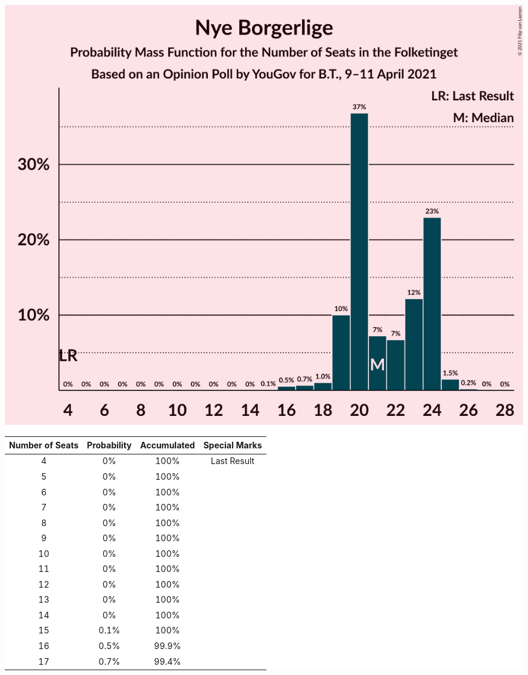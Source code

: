 ![Graph with seats probability mass function not yet produced](2021-04-11-YouGov-seats-pmf-nyeborgerlige.png "Seats Probability Mass Function")

| Number of Seats | Probability | Accumulated | Special Marks |
|:---------------:|:-----------:|:-----------:|:-------------:|
| 4 | 0% | 100% | Last Result |
| 5 | 0% | 100% |  |
| 6 | 0% | 100% |  |
| 7 | 0% | 100% |  |
| 8 | 0% | 100% |  |
| 9 | 0% | 100% |  |
| 10 | 0% | 100% |  |
| 11 | 0% | 100% |  |
| 12 | 0% | 100% |  |
| 13 | 0% | 100% |  |
| 14 | 0% | 100% |  |
| 15 | 0.1% | 100% |  |
| 16 | 0.5% | 99.9% |  |
| 17 | 0.7% | 99.4% |  |